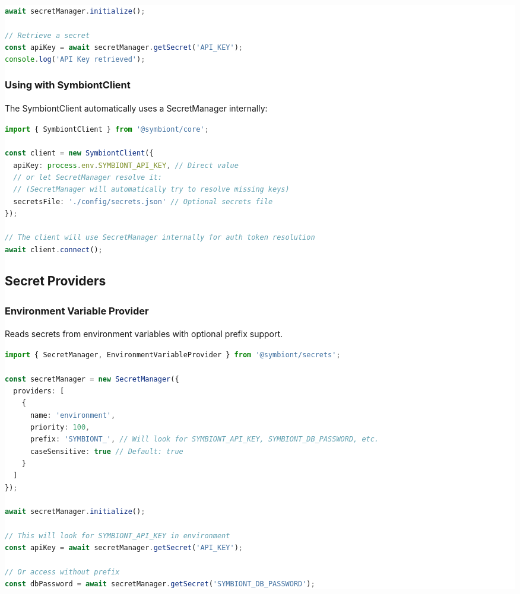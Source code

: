 ```typescript
await secretManager.initialize();

// Retrieve a secret
const apiKey = await secretManager.getSecret('API_KEY');
console.log('API Key retrieved');
```

### Using with SymbiontClient

The SymbiontClient automatically uses a SecretManager internally:

```typescript
import { SymbiontClient } from '@symbiont/core';

const client = new SymbiontClient({
  apiKey: process.env.SYMBIONT_API_KEY, // Direct value
  // or let SecretManager resolve it:
  // (SecretManager will automatically try to resolve missing keys)
  secretsFile: './config/secrets.json' // Optional secrets file
});

// The client will use SecretManager internally for auth token resolution
await client.connect();
```

## Secret Providers

### Environment Variable Provider

Reads secrets from environment variables with optional prefix support.

```typescript
import { SecretManager, EnvironmentVariableProvider } from '@symbiont/secrets';

const secretManager = new SecretManager({
  providers: [
    {
      name: 'environment',
      priority: 100,
      prefix: 'SYMBIONT_', // Will look for SYMBIONT_API_KEY, SYMBIONT_DB_PASSWORD, etc.
      caseSensitive: true // Default: true
    }
  ]
});

await secretManager.initialize();

// This will look for SYMBIONT_API_KEY in environment
const apiKey = await secretManager.getSecret('API_KEY');

// Or access without prefix
const dbPassword = await secretManager.getSecret('SYMBIONT_DB_PASSWORD');
```
